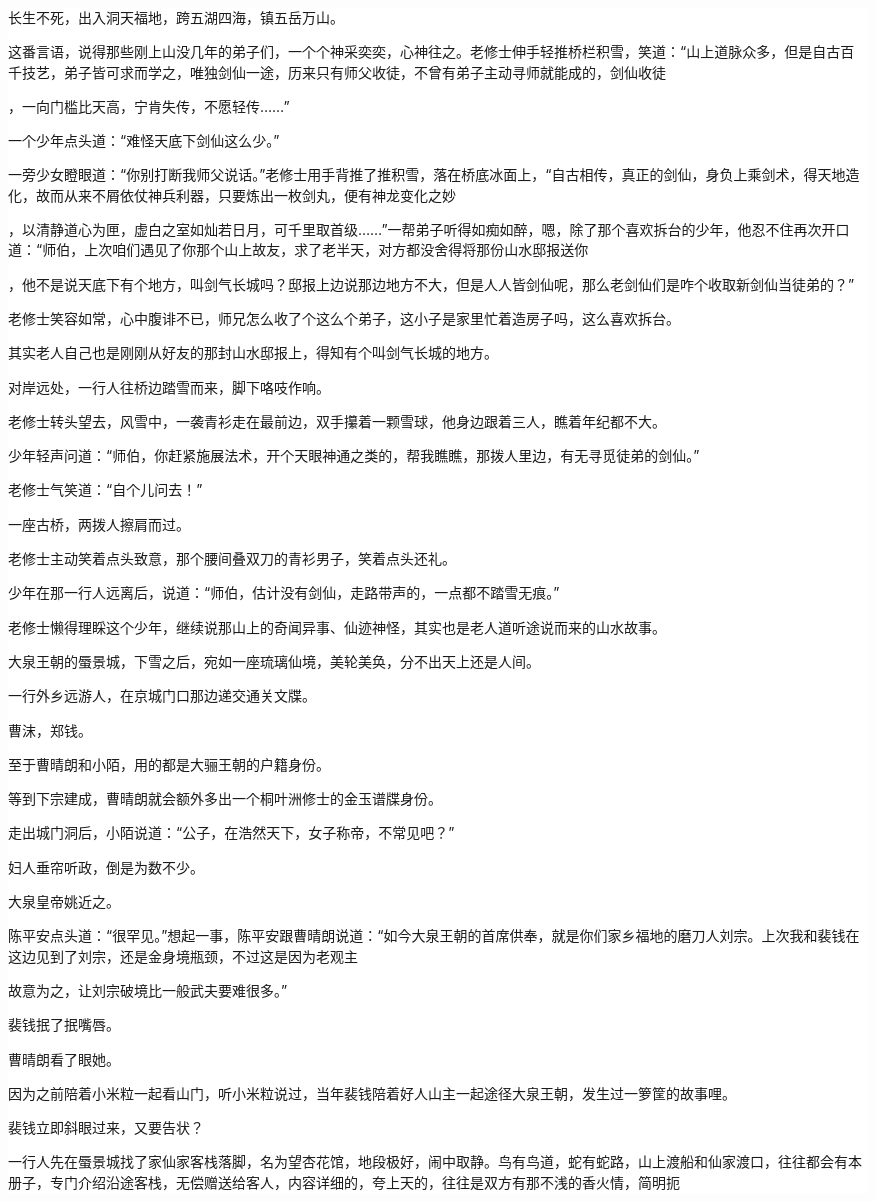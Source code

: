    长生不死，出入洞天福地，跨五湖四海，镇五岳万山。

   这番言语，说得那些刚上山没几年的弟子们，一个个神采奕奕，心神往之。老修士伸手轻推桥栏积雪，笑道：“山上道脉众多，但是自古百千技艺，弟子皆可求而学之，唯独剑仙一途，历来只有师父收徒，不曾有弟子主动寻师就能成的，剑仙收徒

   ，一向门槛比天高，宁肯失传，不愿轻传……”

   一个少年点头道：“难怪天底下剑仙这么少。”

   一旁少女瞪眼道：“你别打断我师父说话。”老修士用手背推了推积雪，落在桥底冰面上，“自古相传，真正的剑仙，身负上乘剑术，得天地造化，故而从来不屑依仗神兵利器，只要炼出一枚剑丸，便有神龙变化之妙

   ，以清静道心为匣，虚白之室如灿若日月，可千里取首级……”一帮弟子听得如痴如醉，嗯，除了那个喜欢拆台的少年，他忍不住再次开口道：“师伯，上次咱们遇见了你那个山上故友，求了老半天，对方都没舍得将那份山水邸报送你

   ，他不是说天底下有个地方，叫剑气长城吗？邸报上边说那边地方不大，但是人人皆剑仙呢，那么老剑仙们是咋个收取新剑仙当徒弟的？”

   老修士笑容如常，心中腹诽不已，师兄怎么收了个这么个弟子，这小子是家里忙着造房子吗，这么喜欢拆台。

   其实老人自己也是刚刚从好友的那封山水邸报上，得知有个叫剑气长城的地方。

   对岸远处，一行人往桥边踏雪而来，脚下咯吱作响。

   老修士转头望去，风雪中，一袭青衫走在最前边，双手攥着一颗雪球，他身边跟着三人，瞧着年纪都不大。

   少年轻声问道：“师伯，你赶紧施展法术，开个天眼神通之类的，帮我瞧瞧，那拨人里边，有无寻觅徒弟的剑仙。”

   老修士气笑道：“自个儿问去！”

   一座古桥，两拨人擦肩而过。

   老修士主动笑着点头致意，那个腰间叠双刀的青衫男子，笑着点头还礼。

   少年在那一行人远离后，说道：“师伯，估计没有剑仙，走路带声的，一点都不踏雪无痕。”

   老修士懒得理睬这个少年，继续说那山上的奇闻异事、仙迹神怪，其实也是老人道听途说而来的山水故事。

   大泉王朝的蜃景城，下雪之后，宛如一座琉璃仙境，美轮美奂，分不出天上还是人间。

   一行外乡远游人，在京城门口那边递交通关文牒。

   曹沫，郑钱。

   至于曹晴朗和小陌，用的都是大骊王朝的户籍身份。

   等到下宗建成，曹晴朗就会额外多出一个桐叶洲修士的金玉谱牒身份。

   走出城门洞后，小陌说道：“公子，在浩然天下，女子称帝，不常见吧？”

   妇人垂帘听政，倒是为数不少。

   大泉皇帝姚近之。

   陈平安点头道：“很罕见。”想起一事，陈平安跟曹晴朗说道：“如今大泉王朝的首席供奉，就是你们家乡福地的磨刀人刘宗。上次我和裴钱在这边见到了刘宗，还是金身境瓶颈，不过这是因为老观主

   故意为之，让刘宗破境比一般武夫要难很多。”

   裴钱抿了抿嘴唇。

   曹晴朗看了眼她。

   因为之前陪着小米粒一起看山门，听小米粒说过，当年裴钱陪着好人山主一起途径大泉王朝，发生过一箩筐的故事哩。

   裴钱立即斜眼过来，又要告状？

   一行人先在蜃景城找了家仙家客栈落脚，名为望杏花馆，地段极好，闹中取静。鸟有鸟道，蛇有蛇路，山上渡船和仙家渡口，往往都会有本册子，专门介绍沿途客栈，无偿赠送给客人，内容详细的，夸上天的，往往是双方有那不浅的香火情，简明扼
